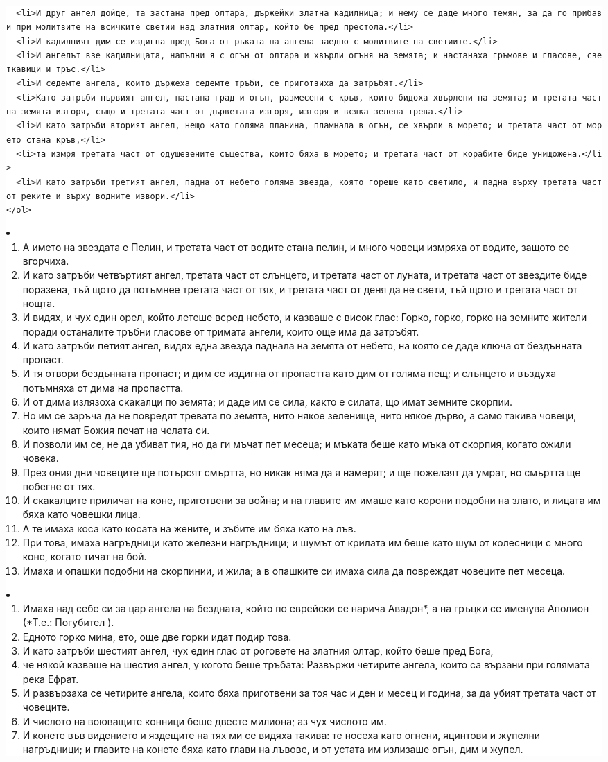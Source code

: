       <li>И друг ангел дойде, та застана пред олтара, държейки златна кадилница; и нему се даде много темян, за да го прибави при молитвите на всичките светии над златния олтар, който бе пред престола.</li>
      <li>И кадилният дим се издигна пред Бога от ръката на ангела заедно с молитвите на светиите.</li>
      <li>И ангелът взе кадилницата, напълни я с огън от олтара и хвърли огъня на земята; и настанаха гръмове и гласове, светкавици и тръс.</li>
      <li>И седемте ангела, които държеха седемте тръби, се приготвиха да затръбят.</li>
      <li>Като затръби първият ангел, настана град и огън, размесени с кръв, които бидоха хвърлени на земята; и третата част на земята изгоря, също и третата част от дърветата изгоря, изгоря и всяка зелена трева.</li>
      <li>И като затръби вторият ангел, нещо като голяма планина, пламнала в огън, се хвърли в морето; и третата част от морето стана кръв,</li>
      <li>та измря третата част от одушевените същества, които бяха в морето; и третата част от корабите биде унищожена.</li>
      <li>И като затръби третият ангел, падна от небето голяма звезда, която гореше като светило, и падна върху третата част от реките и върху водните извори.</li>
    </ol>
  </li>
  <li>
    <ol>
      <li>А името на звездата е Пелин, и третата част от водите стана пелин, и много човеци измряха от водите, защото се вгорчиха.</li>
      <li>И като затръби четвъртият ангел, третата част от слънцето, и третата част от луната, и третата част от звездите биде поразена, тъй щото да потъмнее третата част от тях, и третата част от деня да не свети, тъй щото и третата част от нощта.</li>
      <li>И видях, и чух един орел, който летеше всред небето, и казваше с висок глас: Горко, горко, горко на земните жители поради останалите тръбни гласове от тримата ангели, които още има да затръбят.</li>
      <li>И като затръби петият ангел, видях една звезда паднала на земята от небето, на която се даде ключа от бездънната пропаст.</li>
      <li>И тя отвори бездънната пропаст; и дим се издигна от пропастта като дим от голяма пещ; и слънцето и въздуха потъмняха от дима на пропастта.</li>
      <li>И от дима излязоха скакалци по земята; и даде им се сила, както е силата, що имат земните скорпии.</li>
      <li>Но им се заръча да не повредят тревата по земята, нито някое зеленище, нито някое дърво, а само такива човеци, които нямат Божия печат на челата си.</li>
      <li>И позволи им се, не да убиват тия, но да ги мъчат пет месеца; и мъката беше като мъка от скорпия, когато ожили човека.</li>
      <li>През ония дни човеците ще потърсят смъртта, но никак няма да я намерят; и ще пожелаят да умрат, но смъртта ще побегне от тях.</li>
      <li>И скакалците приличат на коне, приготвени за война; и на главите им имаше като корони подобни на злато, и лицата им бяха като човешки лица.</li>
      <li>А те имаха коса като косата на жените, и зъбите им бяха като на лъв.</li>
      <li>При това, имаха нагръдници като железни нагръдници; и шумът от крилата им беше като шум от колесници с много коне, когато тичат на бой.</li>
      <li>Имаха и опашки подобни на скорпинии, и жила; а в опашките си имаха сила да повреждат човеците пет месеца.</li>
    </ol>
  </li>
  <li>
    <ol>
      <li>Имаха над себе си за цар ангела на бездната, който по еврейски се нарича Авадон*, а на гръцки се именува Аполион (*Т.е.: Погубител ).</li>
      <li>Едното горко мина, ето, още две горки идат подир това.</li>
      <li>И като затръби шестият ангел, чух един глас от роговете на златния олтар, който беше пред Бога,</li>
      <li>че някой казваше на шестия ангел, у когото беше тръбата: Развържи четирите ангела, които са вързани при голямата река Ефрат.</li>
      <li>И развързаха се четирите ангела, които бяха приготвени за тоя час и ден и месец и година, за да убият третата част от човеците.</li>
      <li>И числото на воюващите конници беше двесте милиона; аз чух числото им.</li>
      <li>И конете във видението и яздещите на тях ми се видяха такива: те носеха като огнени, яцинтови и жупелни нагръдници; и главите на конете бяха като глави на лъвове, и от устата им излизаше огън, дим и жупел.</li>